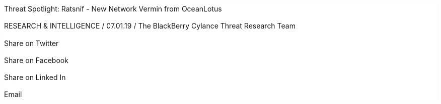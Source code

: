 


Threat Spotlight: Ratsnif - New Network Vermin from OceanLotus




RESEARCH & INTELLIGENCE / 07.01.19 / 
The BlackBerry Cylance Threat Research Team






Share on Twitter







Share on Facebook







Share on Linked In







Email














